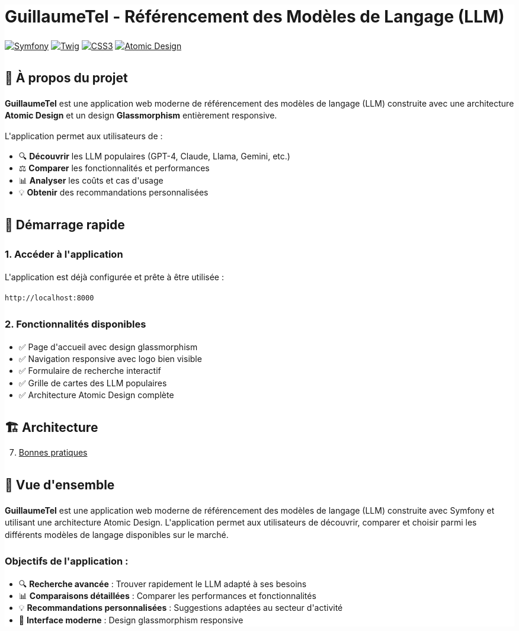 # GuillaumeTel - Référencement des Modèles de Langage (LLM)

[![Symfony](https://img.shields.io/badge/Symfony-6.4-000000.svg?style=flat&logo=symfony)](https://symfony.com/)
[![Twig](https://img.shields.io/badge/Twig-3.x-green.svg?style=flat&logo=twig)](https://twig.symfony.com/)
[![CSS3](https://img.shields.io/badge/CSS3-Glassmorphism-1572B6.svg?style=flat&logo=css3)](https://developer.mozilla.org/en-US/docs/Web/CSS)
[![Atomic Design](https://img.shields.io/badge/Architecture-Atomic%20Design-ff6b6b.svg?style=flat)](#architecture)

## 🎯 À propos du projet

**GuillaumeTel** est une application web moderne de référencement des modèles de langage (LLM) construite avec une architecture **Atomic Design** et un design **Glassmorphism** entièrement responsive.

L'application permet aux utilisateurs de :
- 🔍 **Découvrir** les LLM populaires (GPT-4, Claude, Llama, Gemini, etc.)
- ⚖️ **Comparer** les fonctionnalités et performances
- 📊 **Analyser** les coûts et cas d'usage
- 💡 **Obtenir** des recommandations personnalisées

## 🚀 Démarrage rapide

### 1. Accéder à l'application
L'application est déjà configurée et prête à être utilisée :
```
http://localhost:8000
```

### 2. Fonctionnalités disponibles
- ✅ Page d'accueil avec design glassmorphism
- ✅ Navigation responsive avec logo bien visible
- ✅ Formulaire de recherche interactif
- ✅ Grille de cartes des LLM populaires
- ✅ Architecture Atomic Design complète

## 🏗️ Architecture
7. [Bonnes pratiques](#bonnes-pratiques)

## 🎯 Vue d'ensemble

**GuillaumeTel** est une application web moderne de référencement des modèles de langage (LLM) construite avec Symfony et utilisant une architecture Atomic Design. L'application permet aux utilisateurs de découvrir, comparer et choisir parmi les différents modèles de langage disponibles sur le marché.

### Objectifs de l'application :
- 🔍 **Recherche avancée** : Trouver rapidement le LLM adapté à ses besoins
- 📊 **Comparaisons détaillées** : Comparer les performances et fonctionnalités
- 💡 **Recommandations personnalisées** : Suggestions adaptées au secteur d'activité
- 🎨 **Interface moderne** : Design glassmorphism responsive
